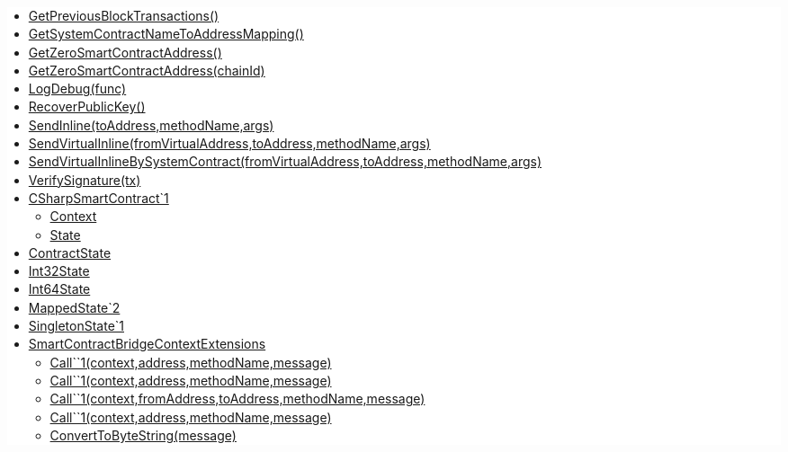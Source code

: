   - [GetPreviousBlockTransactions()](#M-AElf-Sdk-CSharp-CSharpSmartContractContext-GetPreviousBlockTransactions 'AElf.Sdk.CSharp.CSharpSmartContractContext.GetPreviousBlockTransactions')
  - [GetSystemContractNameToAddressMapping()](#M-AElf-Sdk-CSharp-CSharpSmartContractContext-GetSystemContractNameToAddressMapping 'AElf.Sdk.CSharp.CSharpSmartContractContext.GetSystemContractNameToAddressMapping')
  - [GetZeroSmartContractAddress()](#M-AElf-Sdk-CSharp-CSharpSmartContractContext-GetZeroSmartContractAddress 'AElf.Sdk.CSharp.CSharpSmartContractContext.GetZeroSmartContractAddress')
  - [GetZeroSmartContractAddress(chainId)](#M-AElf-Sdk-CSharp-CSharpSmartContractContext-GetZeroSmartContractAddress-System-Int32- 'AElf.Sdk.CSharp.CSharpSmartContractContext.GetZeroSmartContractAddress(System.Int32)')
  - [LogDebug(func)](#M-AElf-Sdk-CSharp-CSharpSmartContractContext-LogDebug-System-Func{System-String}- 'AElf.Sdk.CSharp.CSharpSmartContractContext.LogDebug(System.Func{System.String})')
  - [RecoverPublicKey()](#M-AElf-Sdk-CSharp-CSharpSmartContractContext-RecoverPublicKey 'AElf.Sdk.CSharp.CSharpSmartContractContext.RecoverPublicKey')
  - [SendInline(toAddress,methodName,args)](#M-AElf-Sdk-CSharp-CSharpSmartContractContext-SendInline-AElf-Types-Address,System-String,Google-Protobuf-ByteString- 'AElf.Sdk.CSharp.CSharpSmartContractContext.SendInline(AElf.Types.Address,System.String,Google.Protobuf.ByteString)')
  - [SendVirtualInline(fromVirtualAddress,toAddress,methodName,args)](#M-AElf-Sdk-CSharp-CSharpSmartContractContext-SendVirtualInline-AElf-Types-Hash,AElf-Types-Address,System-String,Google-Protobuf-ByteString- 'AElf.Sdk.CSharp.CSharpSmartContractContext.SendVirtualInline(AElf.Types.Hash,AElf.Types.Address,System.String,Google.Protobuf.ByteString)')
  - [SendVirtualInlineBySystemContract(fromVirtualAddress,toAddress,methodName,args)](#M-AElf-Sdk-CSharp-CSharpSmartContractContext-SendVirtualInlineBySystemContract-AElf-Types-Hash,AElf-Types-Address,System-String,Google-Protobuf-ByteString- 'AElf.Sdk.CSharp.CSharpSmartContractContext.SendVirtualInlineBySystemContract(AElf.Types.Hash,AElf.Types.Address,System.String,Google.Protobuf.ByteString)')
  - [VerifySignature(tx)](#M-AElf-Sdk-CSharp-CSharpSmartContractContext-VerifySignature-AElf-Types-Transaction- 'AElf.Sdk.CSharp.CSharpSmartContractContext.VerifySignature(AElf.Types.Transaction)')
- [CSharpSmartContract\`1](#T-AElf-Sdk-CSharp-CSharpSmartContract`1 'AElf.Sdk.CSharp.CSharpSmartContract`1')
  - [Context](#P-AElf-Sdk-CSharp-CSharpSmartContract`1-Context 'AElf.Sdk.CSharp.CSharpSmartContract`1.Context')
  - [State](#P-AElf-Sdk-CSharp-CSharpSmartContract`1-State 'AElf.Sdk.CSharp.CSharpSmartContract`1.State')
- [ContractState](#T-AElf-Sdk-CSharp-State-ContractState 'AElf.Sdk.CSharp.State.ContractState')
- [Int32State](#T-AElf-Sdk-CSharp-State-Int32State 'AElf.Sdk.CSharp.State.Int32State')
- [Int64State](#T-AElf-Sdk-CSharp-State-Int64State 'AElf.Sdk.CSharp.State.Int64State')
- [MappedState\`2](#T-AElf-Sdk-CSharp-State-MappedState`2 'AElf.Sdk.CSharp.State.MappedState`2')
- [SingletonState\`1](#T-AElf-Sdk-CSharp-State-SingletonState`1 'AElf.Sdk.CSharp.State.SingletonState`1')
- [SmartContractBridgeContextExtensions](#T-AElf-Sdk-CSharp-SmartContractBridgeContextExtensions 'AElf.Sdk.CSharp.SmartContractBridgeContextExtensions')
  - [Call\`\`1(context,address,methodName,message)](#M-AElf-Sdk-CSharp-SmartContractBridgeContextExtensions-Call``1-AElf-Kernel-SmartContract-ISmartContractBridgeContext,AElf-Types-Address,System-String,Google-Protobuf-IMessage- 'AElf.Sdk.CSharp.SmartContractBridgeContextExtensions.Call``1(AElf.Kernel.SmartContract.ISmartContractBridgeContext,AElf.Types.Address,System.String,Google.Protobuf.IMessage)')
  - [Call\`\`1(context,address,methodName,message)](#M-AElf-Sdk-CSharp-SmartContractBridgeContextExtensions-Call``1-AElf-Sdk-CSharp-CSharpSmartContractContext,AElf-Types-Address,System-String,Google-Protobuf-IMessage- 'AElf.Sdk.CSharp.SmartContractBridgeContextExtensions.Call``1(AElf.Sdk.CSharp.CSharpSmartContractContext,AElf.Types.Address,System.String,Google.Protobuf.IMessage)')
  - [Call\`\`1(context,fromAddress,toAddress,methodName,message)](#M-AElf-Sdk-CSharp-SmartContractBridgeContextExtensions-Call``1-AElf-Sdk-CSharp-CSharpSmartContractContext,AElf-Types-Address,AElf-Types-Address,System-String,Google-Protobuf-IMessage- 'AElf.Sdk.CSharp.SmartContractBridgeContextExtensions.Call``1(AElf.Sdk.CSharp.CSharpSmartContractContext,AElf.Types.Address,AElf.Types.Address,System.String,Google.Protobuf.IMessage)')
  - [Call\`\`1(context,address,methodName,message)](#M-AElf-Sdk-CSharp-SmartContractBridgeContextExtensions-Call``1-AElf-Sdk-CSharp-CSharpSmartContractContext,AElf-Types-Address,System-String,Google-Protobuf-ByteString- 'AElf.Sdk.CSharp.SmartContractBridgeContextExtensions.Call``1(AElf.Sdk.CSharp.CSharpSmartContractContext,AElf.Types.Address,System.String,Google.Protobuf.ByteString)')
  - [ConvertToByteString(message)](#M-AElf-Sdk-CSharp-SmartContractBridgeContextExtensions-ConvertToByteString-Google-Protobuf-IMessage- 'AElf.Sdk.CSharp.SmartContractBridgeContextExtensions.ConvertToByteString(Google.Protobuf.IMessage)')